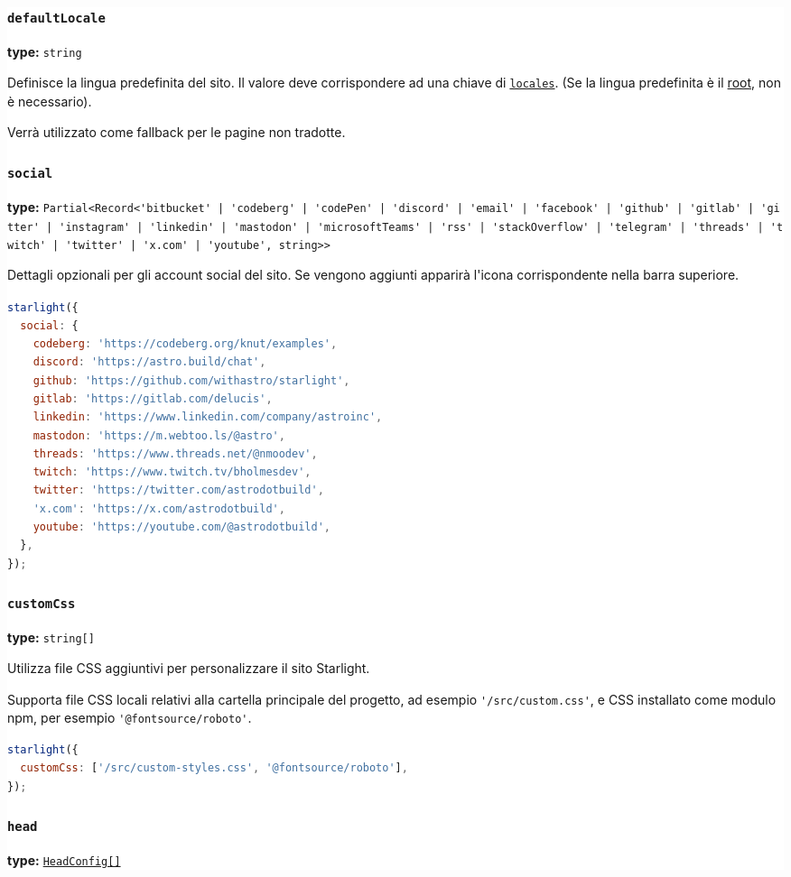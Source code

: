 ### `defaultLocale`

**type:** `string`

Definisce la lingua predefinita del sito.
Il valore deve corrispondere ad una chiave di [`locales`](#locales).
(Se la lingua predefinita è il [root](#lingua-principale), non è necessario).

Verrà utilizzato come fallback per le pagine non tradotte.

### `social`

**type:** `Partial<Record<'bitbucket' | 'codeberg' | 'codePen' | 'discord' | 'email' | 'facebook' | 'github' | 'gitlab' | 'gitter' | 'instagram' | 'linkedin' | 'mastodon' | 'microsoftTeams' | 'rss' | 'stackOverflow' | 'telegram' | 'threads' | 'twitch' | 'twitter' | 'x.com' | 'youtube', string>>`

Dettagli opzionali per gli account social del sito. Se vengono aggiunti apparirà l'icona corrispondente nella barra superiore.

```js
starlight({
  social: {
    codeberg: 'https://codeberg.org/knut/examples',
    discord: 'https://astro.build/chat',
    github: 'https://github.com/withastro/starlight',
    gitlab: 'https://gitlab.com/delucis',
    linkedin: 'https://www.linkedin.com/company/astroinc',
    mastodon: 'https://m.webtoo.ls/@astro',
    threads: 'https://www.threads.net/@nmoodev',
    twitch: 'https://www.twitch.tv/bholmesdev',
    twitter: 'https://twitter.com/astrodotbuild',
    'x.com': 'https://x.com/astrodotbuild',
    youtube: 'https://youtube.com/@astrodotbuild',
  },
});
```

### `customCss`

**type:** `string[]`

Utilizza file CSS aggiuntivi per personalizzare il sito Starlight.

Supporta file CSS locali relativi alla cartella principale del progetto, ad esempio `'/src/custom.css'`, e CSS installato come modulo npm, per esempio `'@fontsource/roboto'`.

```js
starlight({
  customCss: ['/src/custom-styles.css', '@fontsource/roboto'],
});
```

### `head`

**type:** [`HeadConfig[]`](#headconfig)
